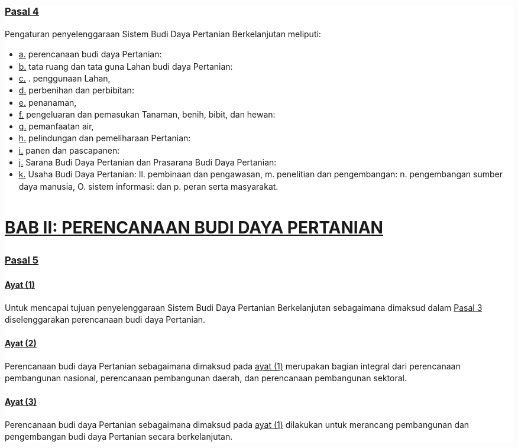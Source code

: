 
### [Pasal 4](http://example.org/legal/peraturan/uu/2019/22/pasal/0004)
Pengaturan penyelenggaraan Sistem Budi Daya Pertanian Berkelanjutan meliputi:
* [a.](http://example.org/legal/peraturan/uu/2019/22/pasal/0004/versi/20191018/huruf/a) perencanaan budi daya Pertanian:
* [b.](http://example.org/legal/peraturan/uu/2019/22/pasal/0004/versi/20191018/huruf/b) tata ruang dan tata guna Lahan budi daya Pertanian:
* [c.](http://example.org/legal/peraturan/uu/2019/22/pasal/0004/versi/20191018/huruf/c) . penggunaan Lahan,
* [d.](http://example.org/legal/peraturan/uu/2019/22/pasal/0004/versi/20191018/huruf/d) perbenihan dan perbibitan:
* [e.](http://example.org/legal/peraturan/uu/2019/22/pasal/0004/versi/20191018/huruf/e) penanaman,
* [f.](http://example.org/legal/peraturan/uu/2019/22/pasal/0004/versi/20191018/huruf/f) pengeluaran dan pemasukan Tanaman, benih, bibit, dan hewan:
* [g.](http://example.org/legal/peraturan/uu/2019/22/pasal/0004/versi/20191018/huruf/g) pemanfaatan air,
* [h.](http://example.org/legal/peraturan/uu/2019/22/pasal/0004/versi/20191018/huruf/h) pelindungan dan pemeliharaan Pertanian:
* [i.](http://example.org/legal/peraturan/uu/2019/22/pasal/0004/versi/20191018/huruf/i) panen dan pascapanen:
* [j.](http://example.org/legal/peraturan/uu/2019/22/pasal/0004/versi/20191018/huruf/j) Sarana Budi Daya Pertanian dan Prasarana Budi Daya Pertanian:
* [k.](http://example.org/legal/peraturan/uu/2019/22/pasal/0004/versi/20191018/huruf/k) Usaha Budi Daya Pertanian: Il. pembinaan dan pengawasan, m. penelitian dan pengembangan: n. pengembangan sumber daya manusia, O. sistem informasi: dan p. peran serta masyarakat.
 


# [BAB II: PERENCANAAN BUDI DAYA PERTANIAN](http://example.org/legal/peraturan/uu/2019/22/bab/0002)

### [Pasal 5](http://example.org/legal/peraturan/uu/2019/22/pasal/0005)

#### [Ayat (1)](http://example.org/legal/peraturan/uu/2019/22/pasal/0005/versi/20191018/ayat/0001)
Untuk mencapai tujuan penyelenggaraan Sistem Budi Daya Pertanian Berkelanjutan sebagaimana dimaksud dalam [Pasal 3](http://example.org/legal/peraturan/uu/2019/22/pasal/0003) diselenggarakan perencanaan budi daya Pertanian.

#### [Ayat (2)](http://example.org/legal/peraturan/uu/2019/22/pasal/0005/versi/20191018/ayat/0002)
Perencanaan budi daya Pertanian sebagaimana dimaksud pada [ayat (1)](http://example.org/legal/peraturan/uu/2019/22/pasal/0005/versi/20191018/ayat/0001) merupakan bagian integral dari perencanaan pembangunan nasional, perencanaan pembangunan daerah, dan perencanaan pembangunan sektoral.

#### [Ayat (3)](http://example.org/legal/peraturan/uu/2019/22/pasal/0005/versi/20191018/ayat/0003)
Perencanaan budi daya Pertanian sebagaimana dimaksud pada [ayat (1)](http://example.org/legal/peraturan/uu/2019/22/pasal/0005/versi/20191018/ayat/0001) dilakukan untuk merancang pembangunan dan pengembangan budi daya Pertanian secara berkelanjutan.
